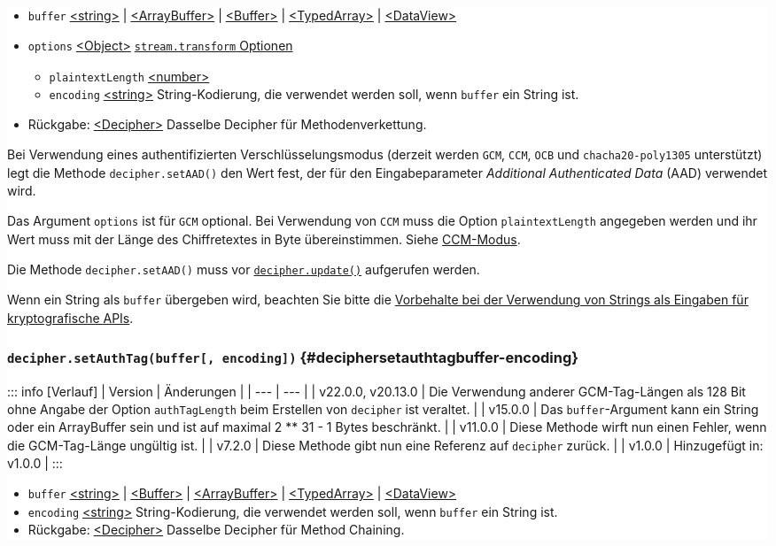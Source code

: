 - `buffer` [\<string\>](https://developer.mozilla.org/en-US/docs/Web/JavaScript/Data_structures#String_type) | [\<ArrayBuffer\>](https://developer.mozilla.org/en-US/docs/Web/JavaScript/Reference/Global_Objects/ArrayBuffer) | [\<Buffer\>](/de/nodejs/api/buffer#class-buffer) | [\<TypedArray\>](https://developer.mozilla.org/en-US/docs/Web/JavaScript/Reference/Global_Objects/TypedArray) | [\<DataView\>](https://developer.mozilla.org/en-US/docs/Web/JavaScript/Reference/Global_Objects/DataView)
- `options` [\<Object\>](https://developer.mozilla.org/en-US/docs/Web/JavaScript/Reference/Global_Objects/Object) [`stream.transform` Optionen](/de/nodejs/api/stream#new-streamtransformoptions)
    - `plaintextLength` [\<number\>](https://developer.mozilla.org/en-US/docs/Web/JavaScript/Data_structures#Number_type)
    - `encoding` [\<string\>](https://developer.mozilla.org/en-US/docs/Web/JavaScript/Data_structures#String_type) String-Kodierung, die verwendet werden soll, wenn `buffer` ein String ist.

- Rückgabe: [\<Decipher\>](/de/nodejs/api/crypto#class-decipher) Dasselbe Decipher für Methodenverkettung.

Bei Verwendung eines authentifizierten Verschlüsselungsmodus (derzeit werden `GCM`, `CCM`, `OCB` und `chacha20-poly1305` unterstützt) legt die Methode `decipher.setAAD()` den Wert fest, der für den Eingabeparameter *Additional Authenticated Data* (AAD) verwendet wird.

Das Argument `options` ist für `GCM` optional. Bei Verwendung von `CCM` muss die Option `plaintextLength` angegeben werden und ihr Wert muss mit der Länge des Chiffretextes in Byte übereinstimmen. Siehe [CCM-Modus](/de/nodejs/api/crypto#ccm-mode).

Die Methode `decipher.setAAD()` muss vor [`decipher.update()`](/de/nodejs/api/crypto#decipherupdatedata-inputencoding-outputencoding) aufgerufen werden.

Wenn ein String als `buffer` übergeben wird, beachten Sie bitte die [Vorbehalte bei der Verwendung von Strings als Eingaben für kryptografische APIs](/de/nodejs/api/crypto#using-strings-as-inputs-to-cryptographic-apis).


### `decipher.setAuthTag(buffer[, encoding])` {#deciphersetauthtagbuffer-encoding}

::: info [Verlauf]
| Version | Änderungen |
| --- | --- |
| v22.0.0, v20.13.0 | Die Verwendung anderer GCM-Tag-Längen als 128 Bit ohne Angabe der Option `authTagLength` beim Erstellen von `decipher` ist veraltet. |
| v15.0.0 | Das `buffer`-Argument kann ein String oder ein ArrayBuffer sein und ist auf maximal 2 ** 31 - 1 Bytes beschränkt. |
| v11.0.0 | Diese Methode wirft nun einen Fehler, wenn die GCM-Tag-Länge ungültig ist. |
| v7.2.0 | Diese Methode gibt nun eine Referenz auf `decipher` zurück. |
| v1.0.0 | Hinzugefügt in: v1.0.0 |
:::

- `buffer` [\<string\>](https://developer.mozilla.org/en-US/docs/Web/JavaScript/Data_structures#String_type) | [\<Buffer\>](/de/nodejs/api/buffer#class-buffer) | [\<ArrayBuffer\>](https://developer.mozilla.org/en-US/docs/Web/JavaScript/Reference/Global_Objects/ArrayBuffer) | [\<TypedArray\>](https://developer.mozilla.org/en-US/docs/Web/JavaScript/Reference/Global_Objects/TypedArray) | [\<DataView\>](https://developer.mozilla.org/en-US/docs/Web/JavaScript/Reference/Global_Objects/DataView)
- `encoding` [\<string\>](https://developer.mozilla.org/en-US/docs/Web/JavaScript/Data_structures#String_type) String-Kodierung, die verwendet werden soll, wenn `buffer` ein String ist.
- Rückgabe: [\<Decipher\>](/de/nodejs/api/crypto#class-decipher) Dasselbe Decipher für Method Chaining.
